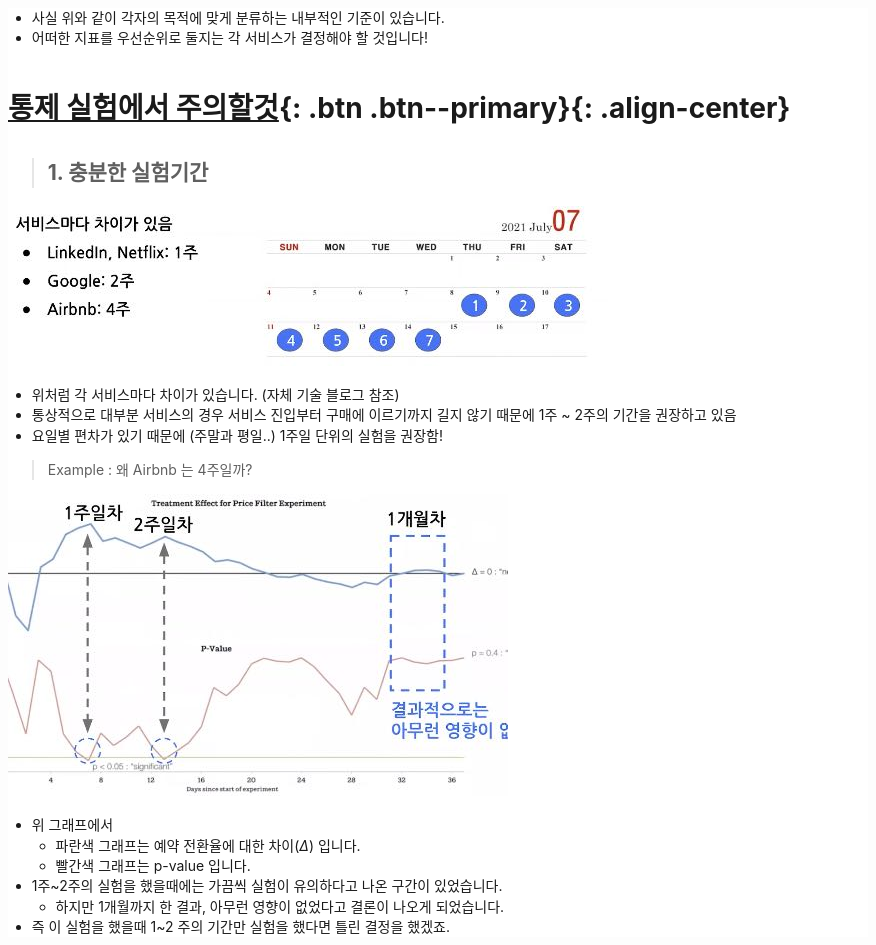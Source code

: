 - 사실 위와 같이 각자의 목적에 맞게 분류하는 내부적인 기준이 있습니다.
- 어떠한 지표를 우선순위로 둘지는 각 서비스가 결정해야 할 것입니다!

# [통제 실험에서 주의할것](#link){: .btn .btn--primary}{: .align-center}

> ## 1. 충분한 실험기간

![jpg](/assets/images/Stat/118_18.jpg)

- 위처럼 각 서비스마다 차이가 있습니다. (자체 기술 블로그 참조)
- 통상적으로 대부분 서비스의 경우 서비스 진입부터 구매에 이르기까지 길지 않기 때문에 1주 ~ 2주의 기간을 권장하고 있음
- 요일별 편차가 있기 때문에 (주말과 평일..) 1주일 단위의 실험을 권장함!

> Example : 왜 Airbnb 는 4주일까? 

![jpg](/assets/images/Stat/118_19.jpg)

- 위 그래프에서
  - 파란색 그래프는 예약 전환율에 대한 차이($\Delta$) 입니다.
  - 빨간색 그래프는 p-value 입니다.
- 1주~2주의 실험을 했을때에는 가끔씩 실험이 유의하다고 나온 구간이 있었습니다.
  - 하지만 1개월까지 한 결과, 아무런 영향이 없었다고 결론이 나오게 되었습니다.
- 즉 이 실험을 했을때 1~2 주의 기간만 실험을 했다면 틀린 결정을 했겠죠. 
